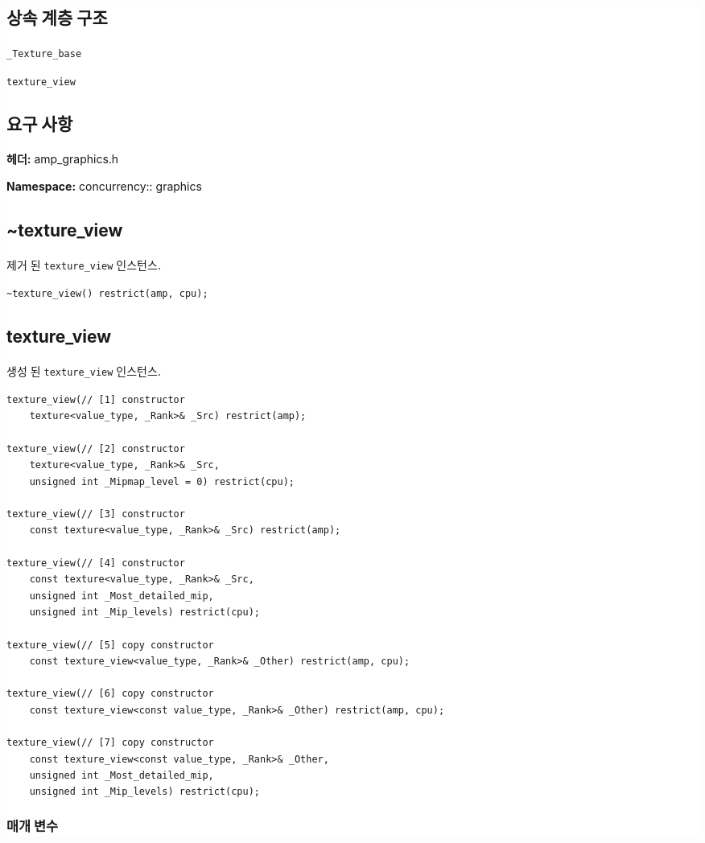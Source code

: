 ## <a name="inheritance-hierarchy"></a>상속 계층 구조

`_Texture_base`

`texture_view`

## <a name="requirements"></a>요구 사항

**헤더:** amp_graphics.h

**Namespace:** concurrency:: graphics

##  <a name="dtor"></a> ~texture_view

제거 된 `texture_view` 인스턴스.

```
~texture_view() restrict(amp, cpu);
```

##  <a name="ctor"></a> texture_view

생성 된 `texture_view` 인스턴스.

```
texture_view(// [1] constructor
    texture<value_type, _Rank>& _Src) restrict(amp);

texture_view(// [2] constructor
    texture<value_type, _Rank>& _Src,
    unsigned int _Mipmap_level = 0) restrict(cpu);

texture_view(// [3] constructor
    const texture<value_type, _Rank>& _Src) restrict(amp);

texture_view(// [4] constructor
    const texture<value_type, _Rank>& _Src,
    unsigned int _Most_detailed_mip,
    unsigned int _Mip_levels) restrict(cpu);

texture_view(// [5] copy constructor
    const texture_view<value_type, _Rank>& _Other) restrict(amp, cpu);

texture_view(// [6] copy constructor
    const texture_view<const value_type, _Rank>& _Other) restrict(amp, cpu);

texture_view(// [7] copy constructor
    const texture_view<const value_type, _Rank>& _Other,
    unsigned int _Most_detailed_mip,
    unsigned int _Mip_levels) restrict(cpu);
```

### <a name="parameters"></a>매개 변수
